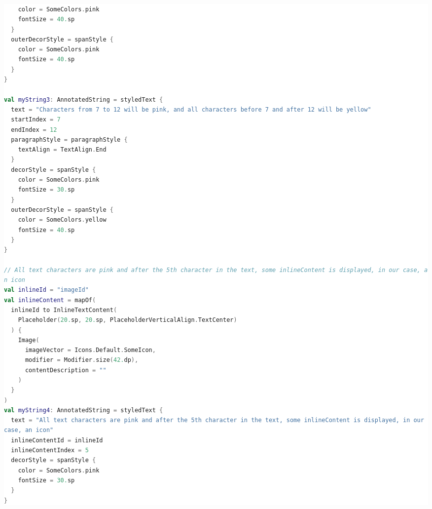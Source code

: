 ```kotlin
    color = SomeColors.pink
    fontSize = 40.sp
  }
  outerDecorStyle = spanStyle {
    color = SomeColors.pink
    fontSize = 40.sp
  }
}

val myString3: AnnotatedString = styledText {
  text = "Characters from 7 to 12 will be pink, and all characters before 7 and after 12 will be yellow"
  startIndex = 7
  endIndex = 12
  paragraphStyle = paragraphStyle {
    textAlign = TextAlign.End
  }
  decorStyle = spanStyle {
    color = SomeColors.pink
    fontSize = 30.sp
  }
  outerDecorStyle = spanStyle {
    color = SomeColors.yellow
    fontSize = 40.sp
  }
}

// All text characters are pink and after the 5th character in the text, some inlineContent is displayed, in our case, an icon
val inlineId = "imageId"
val inlineContent = mapOf(
  inlineId to InlineTextContent(
    Placeholder(20.sp, 20.sp, PlaceholderVerticalAlign.TextCenter)
  ) {
    Image(
      imageVector = Icons.Default.SomeIcon,
      modifier = Modifier.size(42.dp),
      contentDescription = ""
    )
  }
)
val myString4: AnnotatedString = styledText {
  text = "All text characters are pink and after the 5th character in the text, some inlineContent is displayed, in our case, an icon"
  inlineContentId = inlineId
  inlineContentIndex = 5
  decorStyle = spanStyle {
    color = SomeColors.pink
    fontSize = 30.sp
  }
}
```
